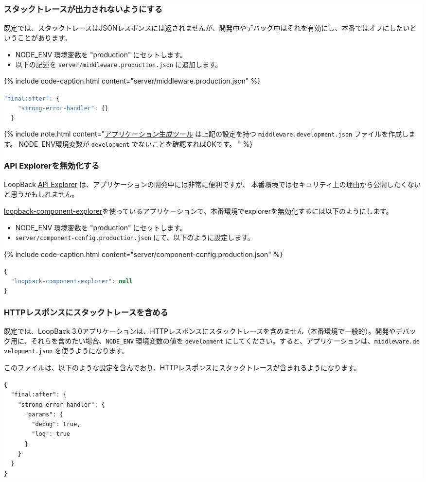 ### スタックトレースが出力されないようにする

既定では、スタックトレースはJSONレスポンスには返されませんが、開発中やデバッグ中はそれを有効にし、本番ではオフにしたいということがあります。

* NODE_ENV 環境変数を "production" にセットします。
* 以下の記述を `server/middleware.production.json` に追加します。

{% include code-caption.html content="server/middleware.production.json" %}
```javascript
"final:after": {
    "strong-error-handler": {}
  }
```

{% include note.html content="[アプリケーション生成ツール](Application-generator.html) は上記の設定を持つ `middleware.development.json` ファイルを作成します。
NODE_ENV環境変数が `development` でないことを確認すればOKです。
" %}

### API Explorerを無効化する

LoopBack [API Explorer](Use-API-Explorer) は、アプリケーションの開発中には非常に便利ですが、
本番環境ではセキュリティ上の理由から公開したくないと思うかもしれません。

[loopback-component-explorer](https://github.com/strongloop/loopback-component-explorer)を使っているアプリケーションで、本番環境でexplorerを無効化するには以下のようにします。

* NODE_ENV 環境変数を "production" にセットします。
* `server/component-config.production.json` にて、以下のように設定します。

{% include code-caption.html content="server/component-config.production.json" %}
```javascript
{
  "loopback-component-explorer": null
}
```

### HTTPレスポンスにスタックトレースを含める

既定では、LoopBack 3.0アプリケーションは、HTTPレスポンスにスタックトレースを含めません（本番環境で一般的）。開発やデバッグ用に、それらを含めたい場合、`NODE_ENV` 環境変数の値を `development` にしてください。すると、アプリケーションは、`middleware.development.json` を使うようになります。

このファイルは、以下のような設定を含んでおり、HTTPレスポンスにスタックトレースが含まれるようになります。

```
{
  "final:after": {
    "strong-error-handler": {
      "params": {
        "debug": true,
        "log": true
      }
    }
  }
}
```
